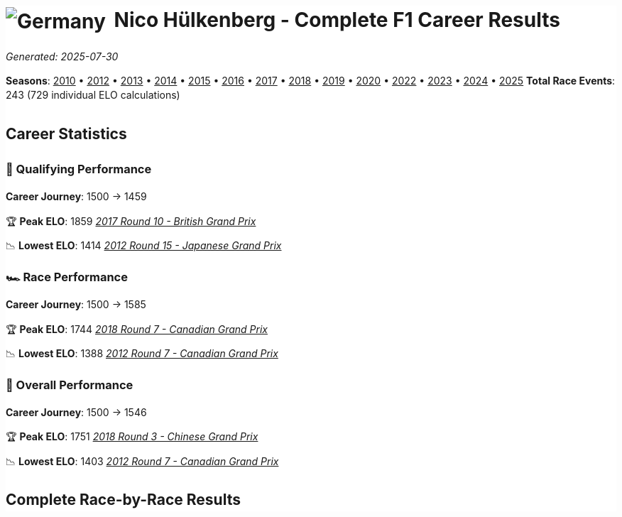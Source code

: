 # <img src="https://upload.wikimedia.org/wikipedia/commons/b/ba/Flag_of_Germany.svg" alt="Germany" width="20" height="auto" style="vertical-align: middle; margin-right: 5px;" onerror="this.outerHTML='🇩🇪'; this.style.marginRight='5px';"/> Nico Hülkenberg - Complete F1 Career Results

*Generated: 2025-07-30*

**Seasons**: [2010](../seasons/2010-season-report.md) • [2012](../seasons/2012-season-report.md) • [2013](../seasons/2013-season-report.md) • [2014](../seasons/2014-season-report.md) • [2015](../seasons/2015-season-report.md) • [2016](../seasons/2016-season-report.md) • [2017](../seasons/2017-season-report.md) • [2018](../seasons/2018-season-report.md) • [2019](../seasons/2019-season-report.md) • [2020](../seasons/2020-season-report.md) • [2022](../seasons/2022-season-report.md) • [2023](../seasons/2023-season-report.md) • [2024](../seasons/2024-season-report.md) • [2025](../seasons/2025-season-report.md)
**Total Race Events**: 243 (729 individual ELO calculations)

## Career Statistics

### 🏁 Qualifying Performance
**Career Journey**: 1500 → 1459

🏆 **Peak ELO**: 1859
   *[2017 Round 10 - British Grand Prix](../seasons/2017-season-report.md#round-10-british-grand-prix)*

📉 **Lowest ELO**: 1414
   *[2012 Round 15 - Japanese Grand Prix](../seasons/2012-season-report.md#round-15-japanese-grand-prix)*

### 🏎️ Race Performance
**Career Journey**: 1500 → 1585

🏆 **Peak ELO**: 1744
   *[2018 Round 7 - Canadian Grand Prix](../seasons/2018-season-report.md#round-7-canadian-grand-prix)*

📉 **Lowest ELO**: 1388
   *[2012 Round 7 - Canadian Grand Prix](../seasons/2012-season-report.md#round-7-canadian-grand-prix)*

### 🌟 Overall Performance
**Career Journey**: 1500 → 1546

🏆 **Peak ELO**: 1751
   *[2018 Round 3 - Chinese Grand Prix](../seasons/2018-season-report.md#round-3-chinese-grand-prix)*

📉 **Lowest ELO**: 1403
   *[2012 Round 7 - Canadian Grand Prix](../seasons/2012-season-report.md#round-7-canadian-grand-prix)*


## Complete Race-by-Race Results
